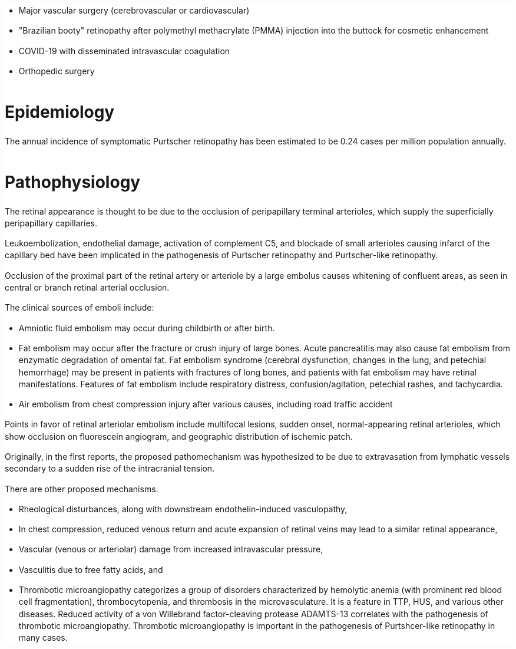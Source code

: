 - Major vascular surgery (cerebrovascular or cardiovascular)

- "Brazilian booty" retinopathy after polymethyl methacrylate (PMMA) injection into the buttock for cosmetic enhancement

- COVID-19 with disseminated intravascular coagulation

- Orthopedic surgery

# Epidemiology

The annual incidence of symptomatic Purtscher retinopathy has been estimated to be 0.24 cases per million population annually.

# Pathophysiology

The retinal appearance is thought to be due to the occlusion of peripapillary terminal arterioles, which supply the superficially peripapillary capillaries.

Leukoembolization, endothelial damage, activation of complement C5, and blockade of small arterioles causing infarct of the capillary bed have been implicated in the pathogenesis of Purtscher retinopathy and Purtscher-like retinopathy.

Occlusion of the proximal part of the retinal artery or arteriole by a large embolus causes whitening of confluent areas, as seen in central or branch retinal arterial occlusion.

The clinical sources of emboli include:

- Amniotic fluid embolism may occur during childbirth or after birth.

- Fat embolism may occur after the fracture or crush injury of large bones. Acute pancreatitis may also cause fat embolism from enzymatic degradation of omental fat. Fat embolism syndrome (cerebral dysfunction, changes in the lung, and petechial hemorrhage) may be present in patients with fractures of long bones, and patients with fat embolism may have retinal manifestations. Features of fat embolism include respiratory distress, confusion/agitation, petechial rashes, and tachycardia.

- Air embolism from chest compression injury after various causes, including road traffic accident

Points in favor of retinal arteriolar embolism include multifocal lesions, sudden onset, normal-appearing retinal arterioles, which show occlusion on fluorescein angiogram, and geographic distribution of ischemic patch.

Originally, in the first reports, the proposed pathomechanism was hypothesized to be due to extravasation from lymphatic vessels secondary to a sudden rise of the intracranial tension.

There are other proposed mechanisms.

- Rheological disturbances, along with downstream endothelin-induced vasculopathy,

- In chest compression, reduced venous return and acute expansion of retinal veins may lead to a similar retinal appearance,

- Vascular (venous or arteriolar) damage from increased intravascular pressure,

- Vasculitis due to free fatty acids, and

- Thrombotic microangiopathy categorizes a group of disorders characterized by hemolytic anemia (with prominent red blood cell fragmentation), thrombocytopenia, and thrombosis in the microvasculature. It is a feature in TTP, HUS, and various other diseases. Reduced activity of a von Willebrand factor-cleaving protease ADAMTS-13 correlates with the pathogenesis of thrombotic microangiopathy. Thrombotic microangiopathy is important in the pathogenesis of Purtshcer-like retinopathy in many cases.

